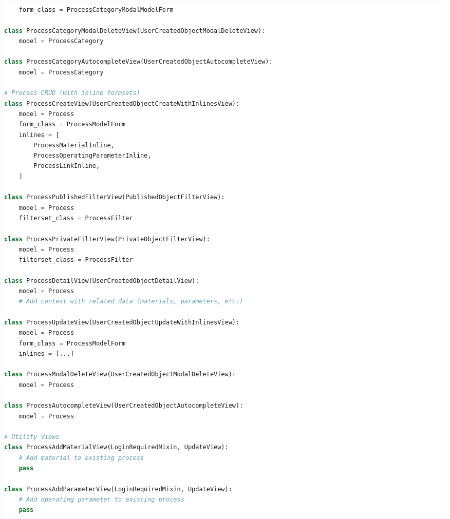 ```python
    form_class = ProcessCategoryModalModelForm
    
class ProcessCategoryModalDeleteView(UserCreatedObjectModalDeleteView):
    model = ProcessCategory
    
class ProcessCategoryAutocompleteView(UserCreatedObjectAutocompleteView):
    model = ProcessCategory

# Process CRUD (with inline formsets)
class ProcessCreateView(UserCreatedObjectCreateWithInlinesView):
    model = Process
    form_class = ProcessModelForm
    inlines = [
        ProcessMaterialInline,
        ProcessOperatingParameterInline,
        ProcessLinkInline,
    ]

class ProcessPublishedFilterView(PublishedObjectFilterView):
    model = Process
    filterset_class = ProcessFilter
    
class ProcessPrivateFilterView(PrivateObjectFilterView):
    model = Process
    filterset_class = ProcessFilter

class ProcessDetailView(UserCreatedObjectDetailView):
    model = Process
    # Add context with related data (materials, parameters, etc.)
    
class ProcessUpdateView(UserCreatedObjectUpdateWithInlinesView):
    model = Process
    form_class = ProcessModelForm
    inlines = [...]
    
class ProcessModalDeleteView(UserCreatedObjectModalDeleteView):
    model = Process
    
class ProcessAutocompleteView(UserCreatedObjectAutocompleteView):
    model = Process

# Utility Views
class ProcessAddMaterialView(LoginRequiredMixin, UpdateView):
    # Add material to existing process
    pass

class ProcessAddParameterView(LoginRequiredMixin, UpdateView):
    # Add operating parameter to existing process
    pass
```
